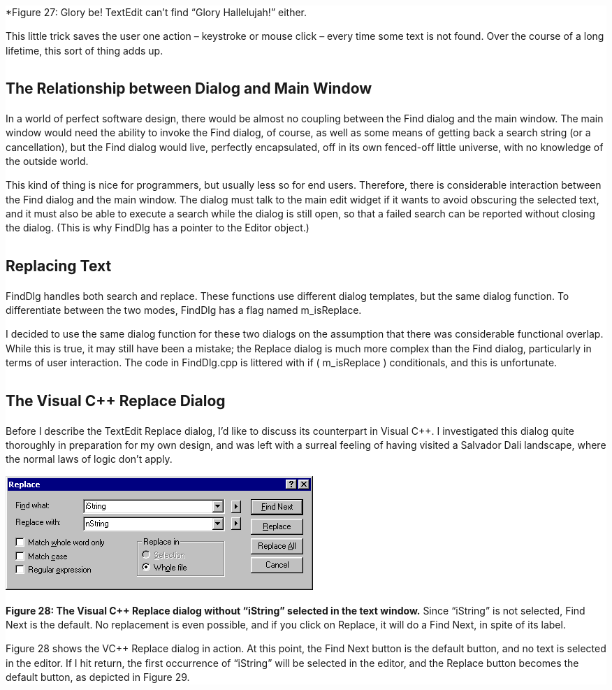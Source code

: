 *Figure&nbsp;27: Glory be! TextEdit can’t find “Glory Hallelujah!” either.

This little trick saves the user one action – keystroke or mouse click – every time some text is not found. Over the course of a long lifetime, this sort of thing adds up.

## The Relationship between Dialog and Main Window

In a world of perfect software design, there would be almost no coupling between the Find dialog and the main window. The main window would need the ability to invoke the Find dialog, of course, as well as some means of getting back a search string (or a cancellation), but the Find dialog would live, perfectly encapsulated, off in its own fenced-off little universe, with no knowledge of the outside world.

This kind of thing is nice for programmers, but usually less so for end users. Therefore, there is considerable interaction between the Find dialog and the main window. The dialog must talk to the main edit widget if it wants to avoid obscuring the selected text, and it must also be able to execute a search while the dialog is still open, so that a failed search can be reported without closing the dialog. (This is why FindDlg has a pointer to the Editor object.)

## Replacing Text

FindDlg handles both search and replace. These functions use different dialog templates, but the same dialog function. To differentiate between the two modes, FindDlg has a flag named m_isReplace.

I decided to use the same dialog function for these two dialogs on the assumption that there was considerable functional overlap. While this is true, it may still have been a mistake; the Replace dialog is much more complex than the Find dialog, particularly in terms of user interaction. The code in FindDlg.cpp is littered with if ( m_isReplace ) conditionals, and this is unfortunate.

## The Visual C++ Replace Dialog

Before I describe the TextEdit Replace dialog, I’d like to discuss its counterpart in Visual C++. I investigated this dialog quite thoroughly in preparation for my own design, and was left with a surreal feeling of having visited a Salvador Dali landscape, where the normal laws of logic don’t apply.

![Visual C++ Replace Dialog](Chapter-15-Search-and-Replace-Figure28.bmp)

**Figure&nbsp;28: The Visual C++ Replace dialog without “iString” selected in the text window.** Since “iString” is not selected, Find Next is the default. No replacement is even possible, and if you click on Replace, it will do a Find Next, in spite of its label.

Figure&nbsp;28 shows the VC++ Replace dialog in action. At this point, the Find Next button is the default button, and no text is selected in the editor. If I hit return, the first occurrence of “iString” will be selected in the editor, and the Replace button becomes the default button, as depicted in Figure&nbsp;29.
